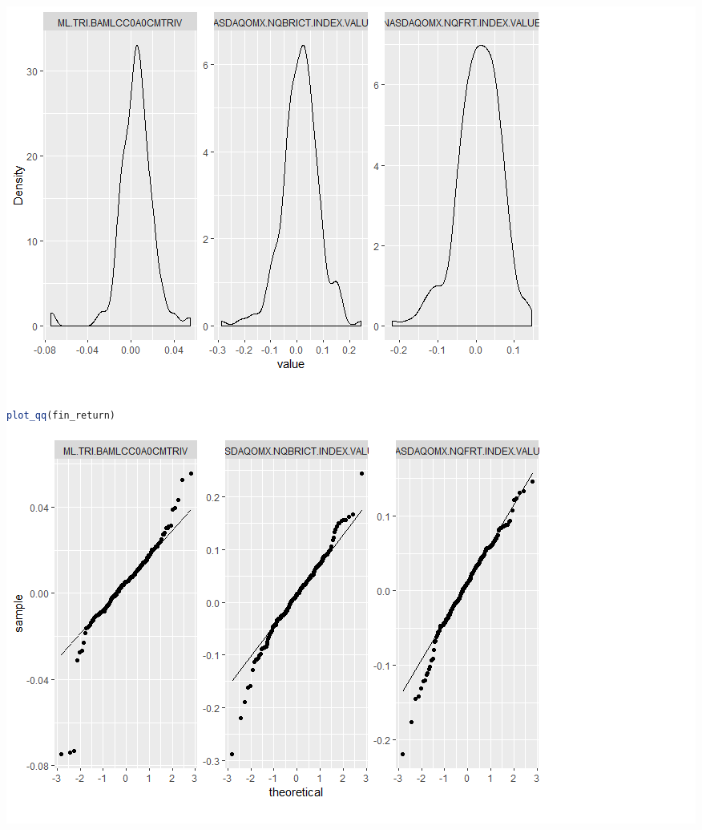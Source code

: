 ![](workshop2_files/figure-gfm/dataviz_2-1.png)

``` r
plot_qq(fin_return)
```

![](workshop2_files/figure-gfm/dataviz_2-2.png)
